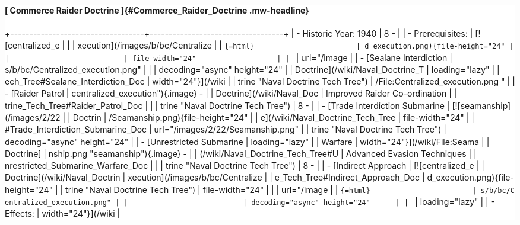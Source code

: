#### [ Commerce Raider Doctrine ]{#Commerce_Raider_Doctrine .mw-headline}

+-----------------------------------+-----------------------------------+
| - Historic Year: 1940 | 8 - |
| - Prerequisites: | [![centralized_e                  |
|                                   | xecution](/images/b/bc/Centralize |
| `{=html}                        | d_execution.png){file-height="24" |
|                           | file-width="24"                   |
| ` | url="/image |
| - [Sealane Interdiction | s/b/bc/Centralized_execution.png" |
| | decoding="async" height="24" |
| Doctrine](/wiki/Naval_Doctrine_T | loading="lazy" |
| ech_Tree#Sealane_Interdiction_Doc | width="24"}](/wiki |
| trine "Naval Doctrine Tech Tree") | /File:Centralized_execution.png " |
| - [Raider Patrol | centralized_execution"){.image} - |
| Doctrine](/wiki/Naval_Doc | Improved Raider Co-ordination |
| trine_Tech_Tree#Raider_Patrol_Doc | |
| trine "Naval Doctrine Tech Tree") | 8 - |
| - [Trade Interdiction Submarine | [![seamanship](/images/2/22 |
| Doctrin | /Seamanship.png){file-height="24" |
| e](/wiki/Naval_Doctrine_Tech_Tree | file-width="24" |
| #Trade_Interdiction_Submarine_Doc | url="/images/2/22/Seamanship.png" |
| trine "Naval Doctrine Tech Tree") | decoding="async" height="24" |
| - [Unrestricted Submarine | loading="lazy" |
| Warfare | width="24"}](/wiki/File:Seama |
| Doctrine] | nship.png "seamanship"){.image} - |
| (/wiki/Naval_Doctrine_Tech_Tree#U | Advanced Evasion Techniques |
| nrestricted_Submarine_Warfare_Doc | |
| trine "Naval Doctrine Tech Tree") | 8 - |
| - [Indirect Approach | [![centralized_e                  |
|     Doctrine](/wiki/Naval_Doctrin | xecution](/images/b/bc/Centralize |
| e_Tech_Tree#Indirect_Approach_Doc | d_execution.png){file-height="24" |
| trine "Naval Doctrine Tech Tree") | file-width="24" |
| | url="/image |
| `{=html}                        | s/b/bc/Centralized_execution.png" |
|                           | decoding="async" height="24"      |
| ` | loading="lazy" |
| - Effects: | width="24"}](/wiki |